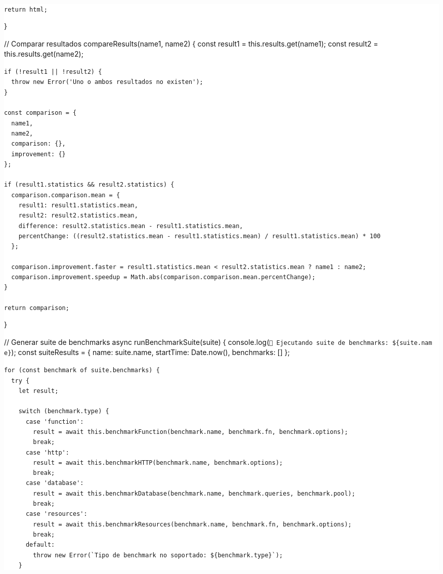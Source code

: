     return html;
  }

  // Comparar resultados
  compareResults(name1, name2) {
    const result1 = this.results.get(name1);
    const result2 = this.results.get(name2);
    
    if (!result1 || !result2) {
      throw new Error('Uno o ambos resultados no existen');
    }
    
    const comparison = {
      name1,
      name2,
      comparison: {},
      improvement: {}
    };
    
    if (result1.statistics && result2.statistics) {
      comparison.comparison.mean = {
        result1: result1.statistics.mean,
        result2: result2.statistics.mean,
        difference: result2.statistics.mean - result1.statistics.mean,
        percentChange: ((result2.statistics.mean - result1.statistics.mean) / result1.statistics.mean) * 100
      };
      
      comparison.improvement.faster = result1.statistics.mean < result2.statistics.mean ? name1 : name2;
      comparison.improvement.speedup = Math.abs(comparison.comparison.mean.percentChange);
    }
    
    return comparison;
  }

  // Generar suite de benchmarks
  async runBenchmarkSuite(suite) {
    console.log(`🧪 Ejecutando suite de benchmarks: ${suite.name}`);
    const suiteResults = {
      name: suite.name,
      startTime: Date.now(),
      benchmarks: []
    };
    
    for (const benchmark of suite.benchmarks) {
      try {
        let result;
        
        switch (benchmark.type) {
          case 'function':
            result = await this.benchmarkFunction(benchmark.name, benchmark.fn, benchmark.options);
            break;
          case 'http':
            result = await this.benchmarkHTTP(benchmark.name, benchmark.options);
            break;
          case 'database':
            result = await this.benchmarkDatabase(benchmark.name, benchmark.queries, benchmark.pool);
            break;
          case 'resources':
            result = await this.benchmarkResources(benchmark.name, benchmark.fn, benchmark.options);
            break;
          default:
            throw new Error(`Tipo de benchmark no soportado: ${benchmark.type}`);
        }
        
